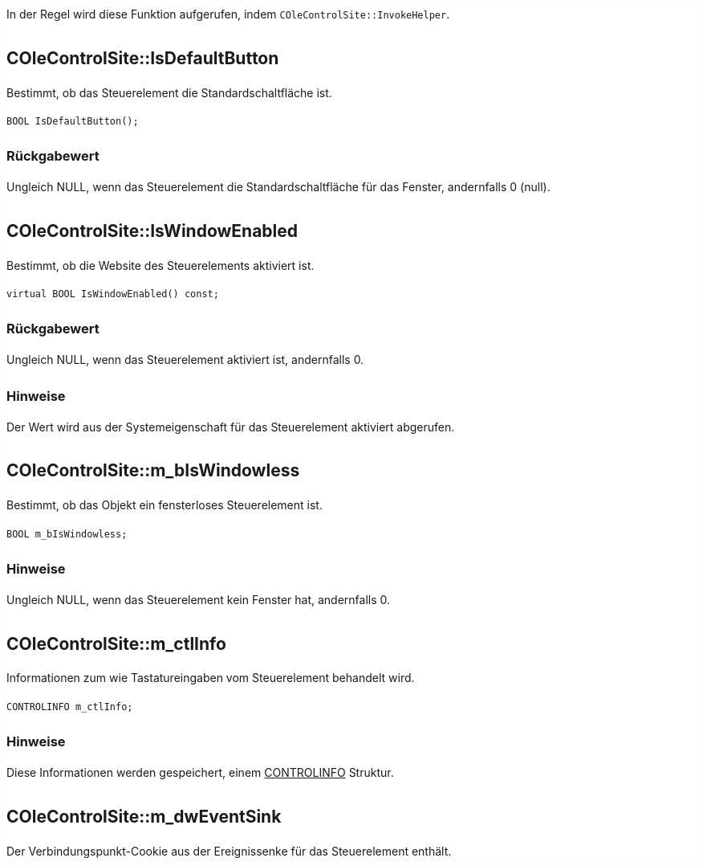  In der Regel wird diese Funktion aufgerufen, indem `COleControlSite::InvokeHelper`.  
  
##  <a name="isdefaultbutton"></a>  COleControlSite::IsDefaultButton  
 Bestimmt, ob das Steuerelement die Standardschaltfläche ist.  
  
```  
BOOL IsDefaultButton();
```  
  
### <a name="return-value"></a>Rückgabewert  
 Ungleich NULL, wenn das Steuerelement die Standardschaltfläche für das Fenster, andernfalls 0 (null).  
  
##  <a name="iswindowenabled"></a>  COleControlSite::IsWindowEnabled  
 Bestimmt, ob die Website des Steuerelements aktiviert ist.  
  
```  
virtual BOOL IsWindowEnabled() const;  
```  
  
### <a name="return-value"></a>Rückgabewert  
 Ungleich NULL, wenn das Steuerelement aktiviert ist, andernfalls 0.  
  
### <a name="remarks"></a>Hinweise  
 Der Wert wird aus der Systemeigenschaft für das Steuerelement aktiviert abgerufen.  
  
##  <a name="m_biswindowless"></a>  COleControlSite::m_bIsWindowless  
 Bestimmt, ob das Objekt ein fensterloses Steuerelement ist.  
  
```  
BOOL m_bIsWindowless;  
```  
  
### <a name="remarks"></a>Hinweise  
 Ungleich NULL, wenn das Steuerelement kein Fenster hat, andernfalls 0.  
  
##  <a name="m_ctlinfo"></a>  COleControlSite::m_ctlInfo  
 Informationen zum wie Tastatureingaben vom Steuerelement behandelt wird.  
  
```  
CONTROLINFO m_ctlInfo;  
```  
  
### <a name="remarks"></a>Hinweise  
 Diese Informationen werden gespeichert, einem [CONTROLINFO](http://msdn.microsoft.com/library/windows/desktop/ms680734) Struktur.  
  
##  <a name="m_dweventsink"></a>  COleControlSite::m_dwEventSink  
 Der Verbindungspunkt-Cookie aus der Ereignissenke für das Steuerelement enthält.  
  